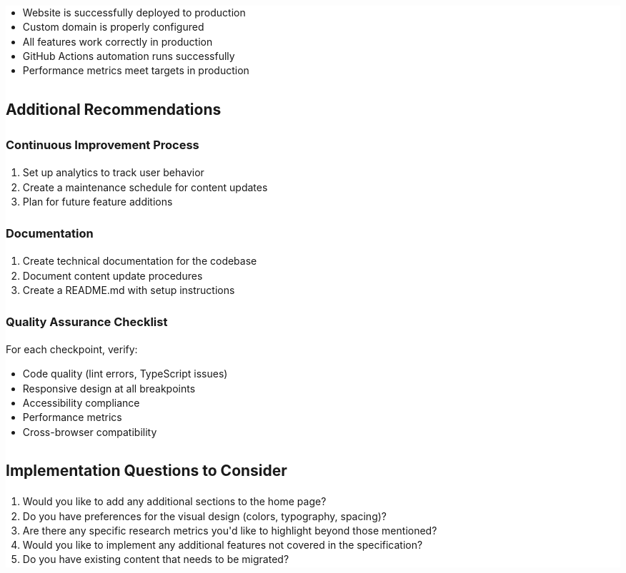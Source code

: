 - Website is successfully deployed to production
- Custom domain is properly configured
- All features work correctly in production
- GitHub Actions automation runs successfully
- Performance metrics meet targets in production

## Additional Recommendations

### Continuous Improvement Process

1. Set up analytics to track user behavior
2. Create a maintenance schedule for content updates
3. Plan for future feature additions

### Documentation

1. Create technical documentation for the codebase
2. Document content update procedures
3. Create a README.md with setup instructions

### Quality Assurance Checklist

For each checkpoint, verify:

- Code quality (lint errors, TypeScript issues)
- Responsive design at all breakpoints
- Accessibility compliance
- Performance metrics
- Cross-browser compatibility

## Implementation Questions to Consider

1. Would you like to add any additional sections to the home page?
2. Do you have preferences for the visual design (colors, typography, spacing)?
3. Are there any specific research metrics you'd like to highlight beyond those mentioned?
4. Would you like to implement any additional features not covered in the specification?
5. Do you have existing content that needs to be migrated?
